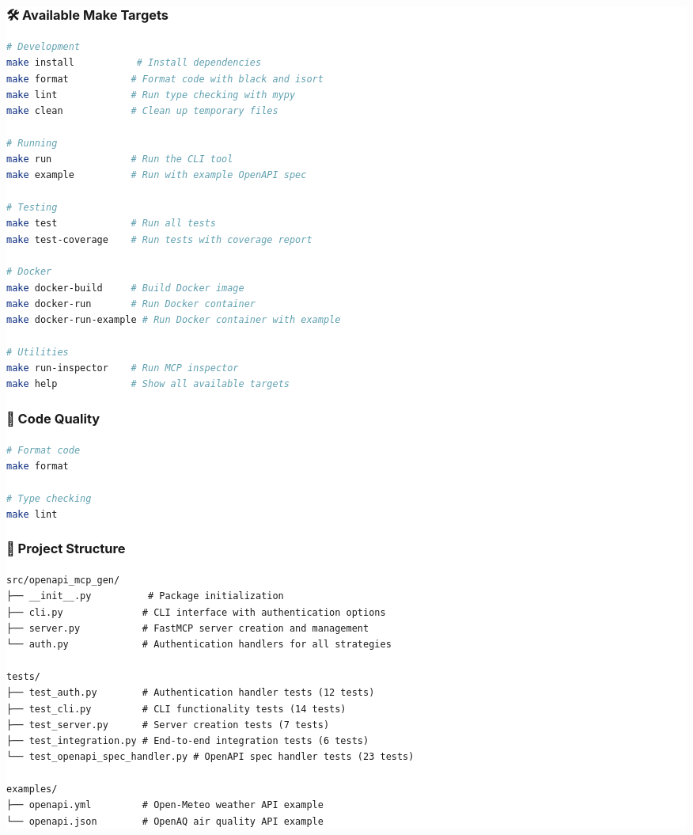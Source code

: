 ### 🛠️ Available Make Targets

```bash
# Development
make install           # Install dependencies  
make format           # Format code with black and isort
make lint             # Run type checking with mypy
make clean            # Clean up temporary files

# Running
make run              # Run the CLI tool
make example          # Run with example OpenAPI spec

# Testing
make test             # Run all tests
make test-coverage    # Run tests with coverage report

# Docker
make docker-build     # Build Docker image
make docker-run       # Run Docker container
make docker-run-example # Run Docker container with example

# Utilities
make run-inspector    # Run MCP inspector
make help             # Show all available targets
```

### 🎨 Code Quality

```bash
# Format code
make format

# Type checking
make lint
```

### 📁 Project Structure

```
src/openapi_mcp_gen/
├── __init__.py          # Package initialization
├── cli.py              # CLI interface with authentication options
├── server.py           # FastMCP server creation and management
└── auth.py             # Authentication handlers for all strategies

tests/
├── test_auth.py        # Authentication handler tests (12 tests)
├── test_cli.py         # CLI functionality tests (14 tests)
├── test_server.py      # Server creation tests (7 tests)
├── test_integration.py # End-to-end integration tests (6 tests)
└── test_openapi_spec_handler.py # OpenAPI spec handler tests (23 tests)

examples/
├── openapi.yml         # Open-Meteo weather API example
└── openapi.json        # OpenAQ air quality API example
```
